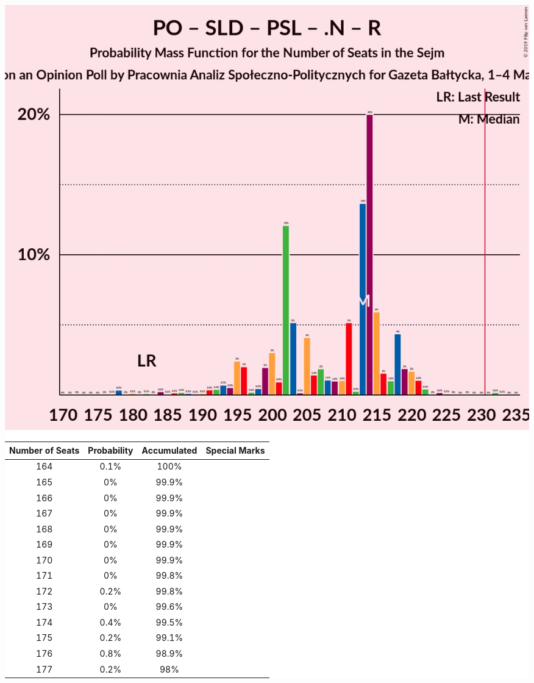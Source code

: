 ![Graph with seats probability mass function not yet produced](2019-05-04-PracowniaAnalizSpołeczno-Politycznych-coalitions-seats-pmf-po–sld–psl–n–r.png "Seats Probability Mass Function")

| Number of Seats | Probability | Accumulated | Special Marks |
|:---------------:|:-----------:|:-----------:|:-------------:|
| 164 | 0.1% | 100% |  |
| 165 | 0% | 99.9% |  |
| 166 | 0% | 99.9% |  |
| 167 | 0% | 99.9% |  |
| 168 | 0% | 99.9% |  |
| 169 | 0% | 99.9% |  |
| 170 | 0% | 99.9% |  |
| 171 | 0% | 99.8% |  |
| 172 | 0.2% | 99.8% |  |
| 173 | 0% | 99.6% |  |
| 174 | 0.4% | 99.5% |  |
| 175 | 0.2% | 99.1% |  |
| 176 | 0.8% | 98.9% |  |
| 177 | 0.2% | 98% |  |